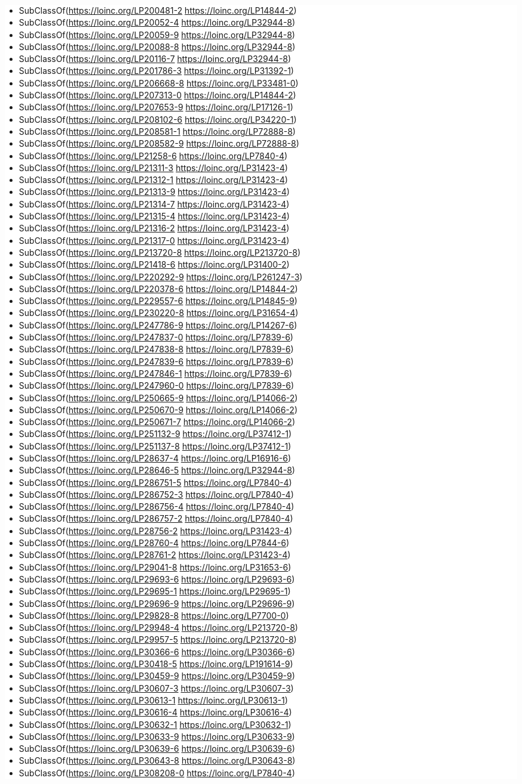 - SubClassOf(<https://loinc.org/LP200481-2> <https://loinc.org/LP14844-2>)
- SubClassOf(<https://loinc.org/LP20052-4> <https://loinc.org/LP32944-8>)
- SubClassOf(<https://loinc.org/LP20059-9> <https://loinc.org/LP32944-8>)
- SubClassOf(<https://loinc.org/LP20088-8> <https://loinc.org/LP32944-8>)
- SubClassOf(<https://loinc.org/LP20116-7> <https://loinc.org/LP32944-8>)
- SubClassOf(<https://loinc.org/LP201786-3> <https://loinc.org/LP31392-1>)
- SubClassOf(<https://loinc.org/LP206668-8> <https://loinc.org/LP33481-0>)
- SubClassOf(<https://loinc.org/LP207313-0> <https://loinc.org/LP14844-2>)
- SubClassOf(<https://loinc.org/LP207653-9> <https://loinc.org/LP17126-1>)
- SubClassOf(<https://loinc.org/LP208102-6> <https://loinc.org/LP34220-1>)
- SubClassOf(<https://loinc.org/LP208581-1> <https://loinc.org/LP72888-8>)
- SubClassOf(<https://loinc.org/LP208582-9> <https://loinc.org/LP72888-8>)
- SubClassOf(<https://loinc.org/LP21258-6> <https://loinc.org/LP7840-4>)
- SubClassOf(<https://loinc.org/LP21311-3> <https://loinc.org/LP31423-4>)
- SubClassOf(<https://loinc.org/LP21312-1> <https://loinc.org/LP31423-4>)
- SubClassOf(<https://loinc.org/LP21313-9> <https://loinc.org/LP31423-4>)
- SubClassOf(<https://loinc.org/LP21314-7> <https://loinc.org/LP31423-4>)
- SubClassOf(<https://loinc.org/LP21315-4> <https://loinc.org/LP31423-4>)
- SubClassOf(<https://loinc.org/LP21316-2> <https://loinc.org/LP31423-4>)
- SubClassOf(<https://loinc.org/LP21317-0> <https://loinc.org/LP31423-4>)
- SubClassOf(<https://loinc.org/LP213720-8> <https://loinc.org/LP213720-8>)
- SubClassOf(<https://loinc.org/LP21418-6> <https://loinc.org/LP31400-2>)
- SubClassOf(<https://loinc.org/LP220292-9> <https://loinc.org/LP261247-3>)
- SubClassOf(<https://loinc.org/LP220378-6> <https://loinc.org/LP14844-2>)
- SubClassOf(<https://loinc.org/LP229557-6> <https://loinc.org/LP14845-9>)
- SubClassOf(<https://loinc.org/LP230220-8> <https://loinc.org/LP31654-4>)
- SubClassOf(<https://loinc.org/LP247786-9> <https://loinc.org/LP14267-6>)
- SubClassOf(<https://loinc.org/LP247837-0> <https://loinc.org/LP7839-6>)
- SubClassOf(<https://loinc.org/LP247838-8> <https://loinc.org/LP7839-6>)
- SubClassOf(<https://loinc.org/LP247839-6> <https://loinc.org/LP7839-6>)
- SubClassOf(<https://loinc.org/LP247846-1> <https://loinc.org/LP7839-6>)
- SubClassOf(<https://loinc.org/LP247960-0> <https://loinc.org/LP7839-6>)
- SubClassOf(<https://loinc.org/LP250665-9> <https://loinc.org/LP14066-2>)
- SubClassOf(<https://loinc.org/LP250670-9> <https://loinc.org/LP14066-2>)
- SubClassOf(<https://loinc.org/LP250671-7> <https://loinc.org/LP14066-2>)
- SubClassOf(<https://loinc.org/LP251132-9> <https://loinc.org/LP37412-1>)
- SubClassOf(<https://loinc.org/LP251137-8> <https://loinc.org/LP37412-1>)
- SubClassOf(<https://loinc.org/LP28637-4> <https://loinc.org/LP16916-6>)
- SubClassOf(<https://loinc.org/LP28646-5> <https://loinc.org/LP32944-8>)
- SubClassOf(<https://loinc.org/LP286751-5> <https://loinc.org/LP7840-4>)
- SubClassOf(<https://loinc.org/LP286752-3> <https://loinc.org/LP7840-4>)
- SubClassOf(<https://loinc.org/LP286756-4> <https://loinc.org/LP7840-4>)
- SubClassOf(<https://loinc.org/LP286757-2> <https://loinc.org/LP7840-4>)
- SubClassOf(<https://loinc.org/LP28756-2> <https://loinc.org/LP31423-4>)
- SubClassOf(<https://loinc.org/LP28760-4> <https://loinc.org/LP7844-6>)
- SubClassOf(<https://loinc.org/LP28761-2> <https://loinc.org/LP31423-4>)
- SubClassOf(<https://loinc.org/LP29041-8> <https://loinc.org/LP31653-6>)
- SubClassOf(<https://loinc.org/LP29693-6> <https://loinc.org/LP29693-6>)
- SubClassOf(<https://loinc.org/LP29695-1> <https://loinc.org/LP29695-1>)
- SubClassOf(<https://loinc.org/LP29696-9> <https://loinc.org/LP29696-9>)
- SubClassOf(<https://loinc.org/LP29828-8> <https://loinc.org/LP7700-0>)
- SubClassOf(<https://loinc.org/LP29948-4> <https://loinc.org/LP213720-8>)
- SubClassOf(<https://loinc.org/LP29957-5> <https://loinc.org/LP213720-8>)
- SubClassOf(<https://loinc.org/LP30366-6> <https://loinc.org/LP30366-6>)
- SubClassOf(<https://loinc.org/LP30418-5> <https://loinc.org/LP191614-9>)
- SubClassOf(<https://loinc.org/LP30459-9> <https://loinc.org/LP30459-9>)
- SubClassOf(<https://loinc.org/LP30607-3> <https://loinc.org/LP30607-3>)
- SubClassOf(<https://loinc.org/LP30613-1> <https://loinc.org/LP30613-1>)
- SubClassOf(<https://loinc.org/LP30616-4> <https://loinc.org/LP30616-4>)
- SubClassOf(<https://loinc.org/LP30632-1> <https://loinc.org/LP30632-1>)
- SubClassOf(<https://loinc.org/LP30633-9> <https://loinc.org/LP30633-9>)
- SubClassOf(<https://loinc.org/LP30639-6> <https://loinc.org/LP30639-6>)
- SubClassOf(<https://loinc.org/LP30643-8> <https://loinc.org/LP30643-8>)
- SubClassOf(<https://loinc.org/LP308208-0> <https://loinc.org/LP7840-4>)